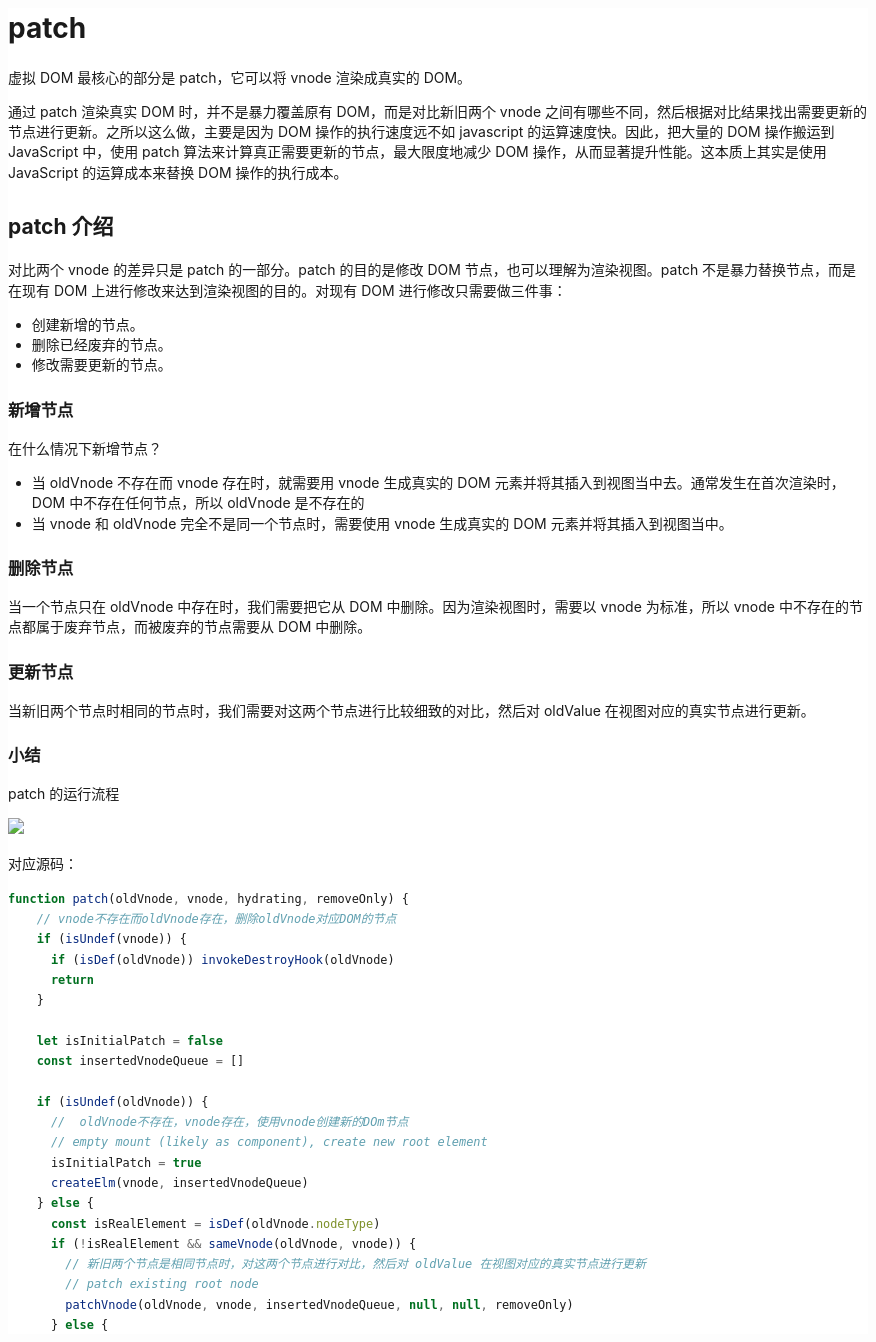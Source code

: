 # patch

虚拟 DOM 最核心的部分是 patch，它可以将 vnode 渲染成真实的 DOM。

通过 patch 渲染真实 DOM 时，并不是暴力覆盖原有 DOM，而是对比新旧两个 vnode 之间有哪些不同，然后根据对比结果找出需要更新的节点进行更新。之所以这么做，主要是因为 DOM 操作的执行速度远不如 javascript 的运算速度快。因此，把大量的 DOM 操作搬运到 JavaScript 中，使用 patch 算法来计算真正需要更新的节点，最大限度地减少 DOM 操作，从而显著提升性能。这本质上其实是使用 JavaScript 的运算成本来替换 DOM 操作的执行成本。

## patch 介绍

对比两个 vnode 的差异只是 patch 的一部分。patch 的目的是修改 DOM 节点，也可以理解为渲染视图。patch 不是暴力替换节点，而是在现有 DOM 上进行修改来达到渲染视图的目的。对现有 DOM 进行修改只需要做三件事：

- 创建新增的节点。
- 删除已经废弃的节点。
- 修改需要更新的节点。

### 新增节点

在什么情况下新增节点？

- 当 oldVnode 不存在而 vnode 存在时，就需要用 vnode 生成真实的 DOM 元素并将其插入到视图当中去。通常发生在首次渲染时，DOM 中不存在任何节点，所以 oldVnode 是不存在的
- 当 vnode 和 oldVnode 完全不是同一个节点时，需要使用 vnode 生成真实的 DOM 元素并将其插入到视图当中。

### 删除节点

当一个节点只在 oldVnode 中存在时，我们需要把它从 DOM 中删除。因为渲染视图时，需要以 vnode 为标准，所以 vnode 中不存在的节点都属于废弃节点，而被废弃的节点需要从 DOM 中删除。

### 更新节点

当新旧两个节点时相同的节点时，我们需要对这两个节点进行比较细致的对比，然后对 oldValue 在视图对应的真实节点进行更新。

### 小结

patch 的运行流程

<img style="width: 60%" src="https://pic-1254114567.cos.ap-shanghai.myqcloud.com/blog/vue/vue%20patch%E8%BF%90%E8%A1%8C%E6%B5%81%E7%A8%8B.png">

对应源码：

```js
function patch(oldVnode, vnode, hydrating, removeOnly) {
    // vnode不存在而oldVnode存在，删除oldVnode对应DOM的节点
    if (isUndef(vnode)) {
      if (isDef(oldVnode)) invokeDestroyHook(oldVnode)
      return
    }

    let isInitialPatch = false
    const insertedVnodeQueue = []

    if (isUndef(oldVnode)) {
      //  oldVnode不存在，vnode存在，使用vnode创建新的DOm节点
      // empty mount (likely as component), create new root element
      isInitialPatch = true
      createElm(vnode, insertedVnodeQueue)
    } else {
      const isRealElement = isDef(oldVnode.nodeType)
      if (!isRealElement && sameVnode(oldVnode, vnode)) {
        // 新旧两个节点是相同节点时，对这两个节点进行对比，然后对 oldValue 在视图对应的真实节点进行更新
        // patch existing root node
        patchVnode(oldVnode, vnode, insertedVnodeQueue, null, null, removeOnly)
      } else {
```